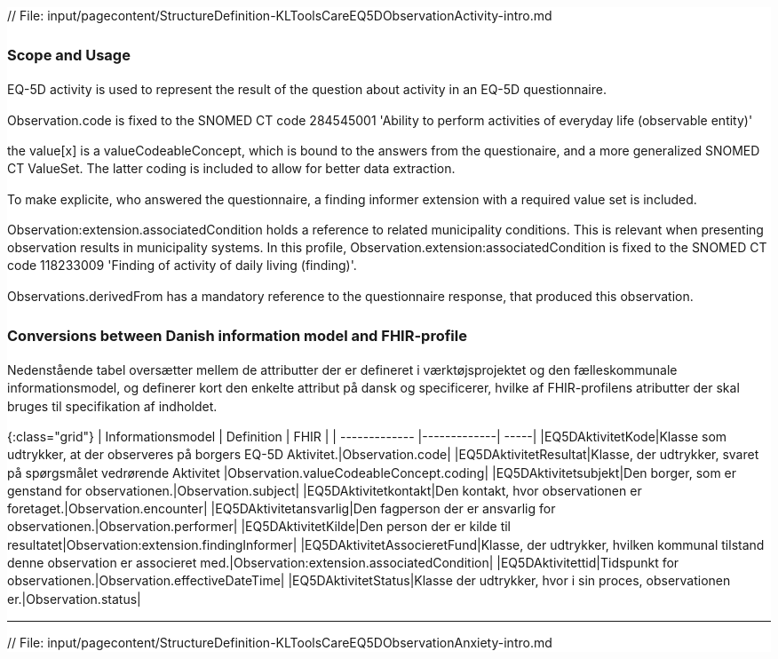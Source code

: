 
// File: input/pagecontent/StructureDefinition-KLToolsCareEQ5DObservationActivity-intro.md

### Scope and Usage
EQ-5D activity is used to represent the result of the question about activity in an EQ-5D questionnaire.

Observation.code is fixed to the SNOMED CT code 284545001 'Ability to perform activities of everyday life (observable entity)'

the value[x] is a valueCodeableConcept, which is bound to the answers from the questionaire, and a more generalized SNOMED CT ValueSet. The latter coding is included to allow for better data extraction.

To make explicite, who answered the questionnaire, a finding informer extension with a required value set is included.

Observation:extension.associatedCondition holds a reference to related municipality conditions. This is relevant when presenting observation results in municipality systems. In this profile, Observation.extension:associatedCondition is fixed to the SNOMED CT code 118233009 'Finding of activity of daily living (finding)'.

Observations.derivedFrom has a mandatory reference to the questionnaire response, that produced this observation.

### Conversions between Danish information model and FHIR-profile
Nedenstående tabel oversætter mellem de attributter der er defineret i værktøjsprojektet og den fælleskommunale informationsmodel, og definerer kort den enkelte attribut på dansk og specificerer, hvilke af FHIR-profilens atributter der skal bruges til specifikation af indholdet.

{:class="grid"}
|   Informationsmodel      | Definition        | FHIR  |
| ------------- |-------------| -----|
|EQ5DAktivitetKode|Klasse som udtrykker, at der observeres på borgers EQ-5D Aktivitet.|Observation.code|
|EQ5DAktivitetResultat|Klasse, der udtrykker, svaret på spørgsmålet vedrørende Aktivitet |Observation.valueCodeableConcept.coding|
|EQ5DAktivitetsubjekt|Den borger, som er genstand for observationen.|Observation.subject|
|EQ5DAktivitetkontakt|Den kontakt, hvor observationen er foretaget.|Observation.encounter|
|EQ5DAktivitetansvarlig|Den fagperson der er ansvarlig for observationen.|Observation.performer|
|EQ5DAktivitetKilde|Den person der er kilde til resultatet|Observation:extension.findingInformer|
|EQ5DAktivitetAssocieretFund|Klasse, der udtrykker, hvilken kommunal tilstand denne observation er associeret med.|Observation:extension.associatedCondition|
|EQ5DAktivitettid|Tidspunkt for observationen.|Observation.effectiveDateTime|
|EQ5DAktivitetStatus|Klasse der udtrykker, hvor i sin proces, observationen er.|Observation.status|



---

// File: input/pagecontent/StructureDefinition-KLToolsCareEQ5DObservationAnxiety-intro.md
